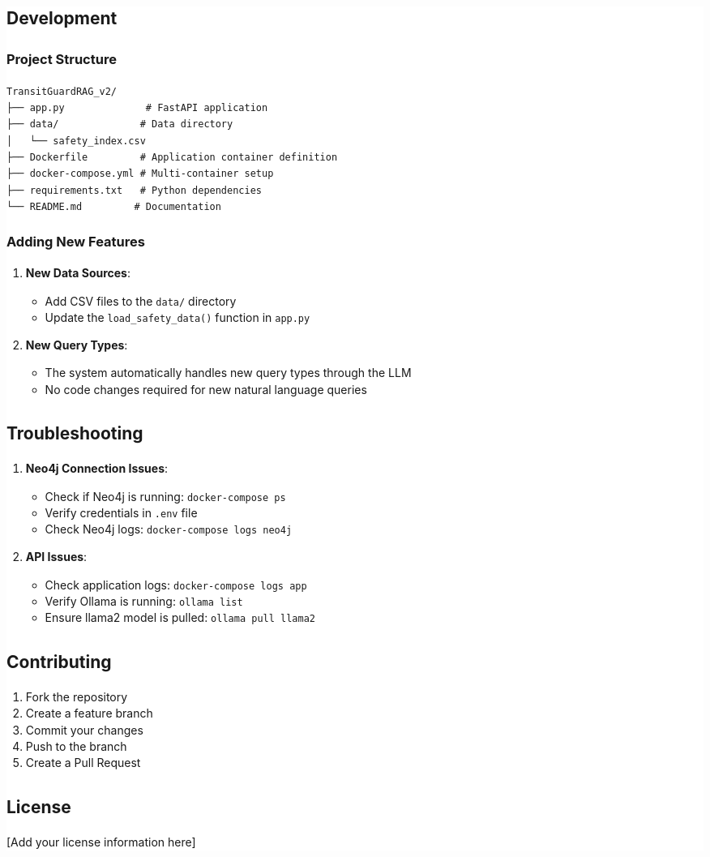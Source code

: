## Development

### Project Structure
```
TransitGuardRAG_v2/
├── app.py              # FastAPI application
├── data/              # Data directory
│   └── safety_index.csv
├── Dockerfile         # Application container definition
├── docker-compose.yml # Multi-container setup
├── requirements.txt   # Python dependencies
└── README.md         # Documentation
```

### Adding New Features

1. **New Data Sources**:
   - Add CSV files to the `data/` directory
   - Update the `load_safety_data()` function in `app.py`

2. **New Query Types**:
   - The system automatically handles new query types through the LLM
   - No code changes required for new natural language queries

## Troubleshooting

1. **Neo4j Connection Issues**:
   - Check if Neo4j is running: `docker-compose ps`
   - Verify credentials in `.env` file
   - Check Neo4j logs: `docker-compose logs neo4j`

2. **API Issues**:
   - Check application logs: `docker-compose logs app`
   - Verify Ollama is running: `ollama list`
   - Ensure llama2 model is pulled: `ollama pull llama2`

## Contributing

1. Fork the repository
2. Create a feature branch
3. Commit your changes
4. Push to the branch
5. Create a Pull Request

## License

[Add your license information here] 